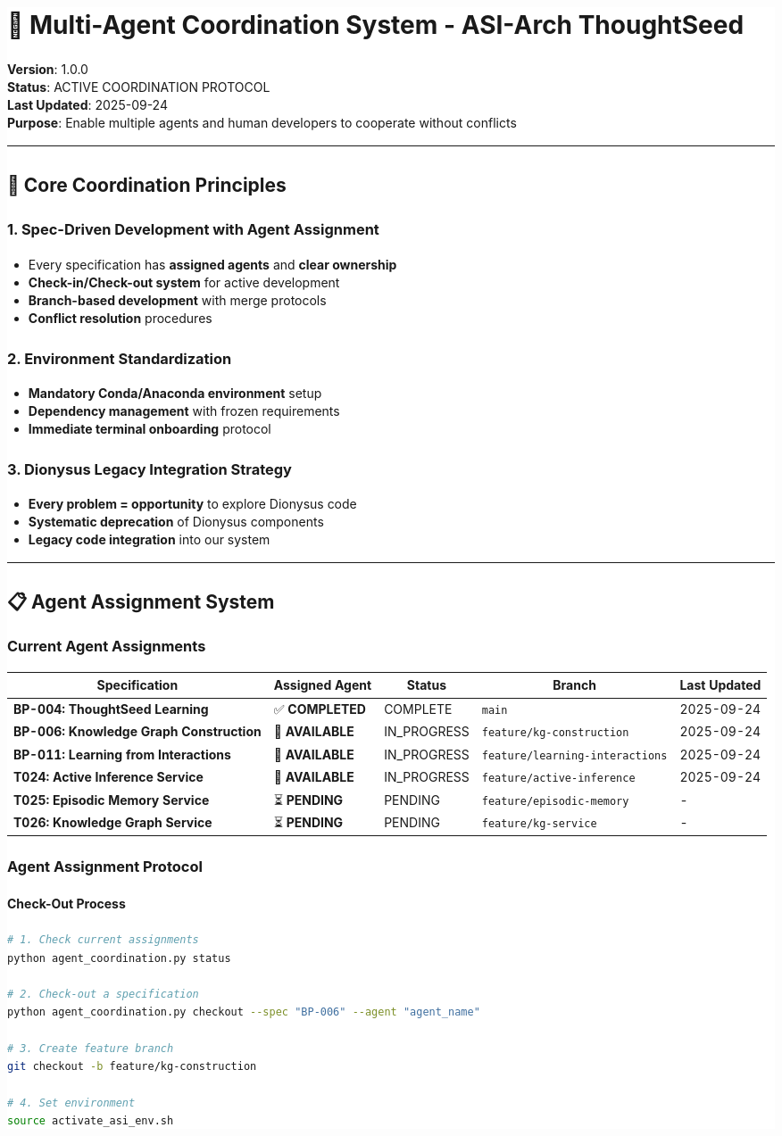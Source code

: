 # 🤖 Multi-Agent Coordination System - ASI-Arch ThoughtSeed

**Version**: 1.0.0  
**Status**: ACTIVE COORDINATION PROTOCOL  
**Last Updated**: 2025-09-24  
**Purpose**: Enable multiple agents and human developers to cooperate without conflicts  

---

## 🎯 **Core Coordination Principles**

### **1. Spec-Driven Development with Agent Assignment**
- Every specification has **assigned agents** and **clear ownership**
- **Check-in/Check-out system** for active development
- **Branch-based development** with merge protocols
- **Conflict resolution** procedures

### **2. Environment Standardization**
- **Mandatory Conda/Anaconda environment** setup
- **Dependency management** with frozen requirements
- **Immediate terminal onboarding** protocol

### **3. Dionysus Legacy Integration Strategy**
- **Every problem = opportunity** to explore Dionysus code
- **Systematic deprecation** of Dionysus components
- **Legacy code integration** into our system

---

## 📋 **Agent Assignment System**

### **Current Agent Assignments**

| Specification | Assigned Agent | Status | Branch | Last Updated |
|---------------|----------------|--------|--------|--------------|
| **BP-004: ThoughtSeed Learning** | ✅ **COMPLETED** | COMPLETE | `main` | 2025-09-24 |
| **BP-006: Knowledge Graph Construction** | 🔄 **AVAILABLE** | IN_PROGRESS | `feature/kg-construction` | 2025-09-24 |
| **BP-011: Learning from Interactions** | 🔄 **AVAILABLE** | IN_PROGRESS | `feature/learning-interactions` | 2025-09-24 |
| **T024: Active Inference Service** | 🔄 **AVAILABLE** | IN_PROGRESS | `feature/active-inference` | 2025-09-24 |
| **T025: Episodic Memory Service** | ⏳ **PENDING** | PENDING | `feature/episodic-memory` | - |
| **T026: Knowledge Graph Service** | ⏳ **PENDING** | PENDING | `feature/kg-service` | - |

### **Agent Assignment Protocol**

#### **Check-Out Process**
```bash
# 1. Check current assignments
python agent_coordination.py status

# 2. Check-out a specification
python agent_coordination.py checkout --spec "BP-006" --agent "agent_name"

# 3. Create feature branch
git checkout -b feature/kg-construction

# 4. Set environment
source activate_asi_env.sh
```